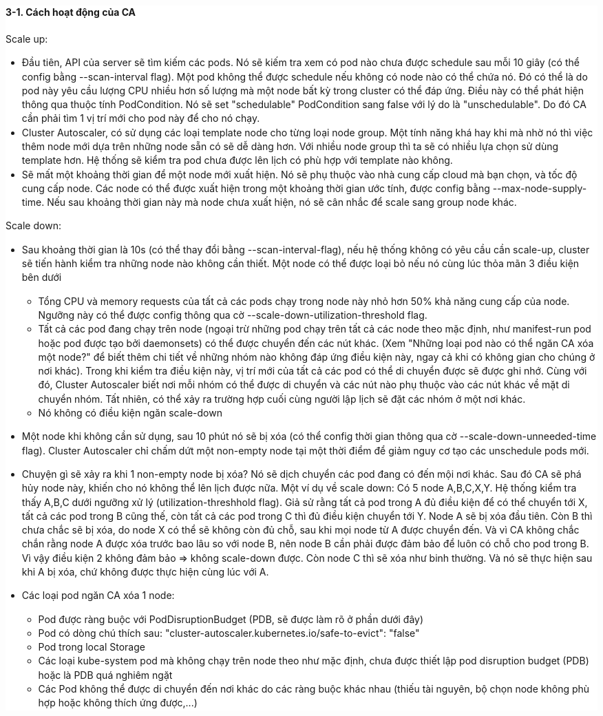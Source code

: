 #### **3-1. Cách hoạt động của CA**

Scale up:

- Đầu tiên, API của server sẽ tìm kiếm các pods. Nó sẽ kiếm tra xem có pod nào chưa được schedule sau mỗi 10 giây (có thể config bằng --scan-interval flag). Một pod không thể được schedule nếu không có node nào có thể chứa nó. Đó có thể là do pod này yêu cầu lượng CPU nhiều hơn số lượng mà một node bất kỳ trong cluster có thể đáp ứng. Điều này có thể phát hiện thông qua thuộc tính PodCondition. Nó sẽ set "schedulable" PodCondition sang false với lý do là "unschedulable". Do đó CA cần phải tìm 1 vị trí mới cho pod này để cho nó chạy.
- Cluster Autoscaler, có sử dụng các loại template node cho từng loại node group. Một tính năng khá hay khi mà nhờ nó thì việc thêm node mới dựa trên những node sẵn có sẽ dễ dàng hơn. Với nhiều node group thì ta sẽ có nhiều lựa chọn sử dùng template hơn. Hệ thống sẽ kiểm tra pod chưa được lên lịch có phù hợp với template nào không.
- Sẽ mất một khoảng thời gian để một node mới xuất hiện. Nó sẽ phụ thuộc vào nhà cung cấp cloud mà bạn chọn, và tốc độ cung cấp node. Các node có thể được xuất hiện trong một khoảng thời gian ước tính, được config bằng --max-node-supply-time. Nếu sau khoảng thời gian này mà node chưa xuất hiện, nó sẽ cân nhắc để scale sang group node khác.

Scale down:

- Sau khoảng thời gian là 10s (có thể thay đổi bằng --scan-interval-flag), nếu hệ thống không có yêu cầu cần scale-up, cluster sẽ tiến hành kiểm tra những node nào không cần thiết. Một node có thể được loại bỏ nếu nó cùng lúc thỏa mãn 3 điều kiện bên dưới

  - Tổng CPU và memory requests của tất cả các pods chạy trong node này nhỏ hơn 50% khả năng cung cấp của node. Ngưỡng này có thể được config thông qua cờ --scale-down-utilization-threshold flag.
  - Tất cả các pod đang chạy trên node (ngoại trừ những pod chạy trên tất cả các node theo mặc định, như manifest-run pod hoặc pod được tạo bởi daemonsets) có thể được chuyển đến các nút khác. (Xem "Những loại pod nào có thể ngăn CA xóa một node?" để biết thêm chi tiết về những nhóm nào không đáp ứng điều kiện này, ngay cả khi có không gian cho chúng ở nơi khác). Trong khi kiểm tra điều kiện này, vị trí mới của tất cả các pod có thể di chuyển được sẽ được ghi nhớ. Cùng với đó, Cluster Autoscaler biết nơi mỗi nhóm có thể được di chuyển và các nút nào phụ thuộc vào các nút khác về mặt di chuyển nhóm. Tất nhiên, có thể xảy ra trường hợp cuối cùng người lập lịch sẽ đặt các nhóm ở một nơi khác.
  - Nó không có điều kiện ngăn scale-down

- Một node khi không cần sử dụng, sau 10 phút nó sẽ bị xóa (có thể config thời gian thông qua cờ --scale-down-unneeded-time flag). Cluster Autoscaler chỉ chấm dứt một non-empty node tại một thời điểm để giảm nguy cơ tạo các unschedule pods mới.
- Chuyện gì sẽ xảy ra khi 1 non-empty node bị xóa? Nó sẽ dịch chuyển các pod đang có đến mội nơi khác. Sau đó CA sẽ phá hủy node này, khiến cho nó không thể lên lịch được nữa.
Một ví dụ về scale down:
Có 5 node A,B,C,X,Y. Hệ thống kiểm tra thấy A,B,C dưới ngưỡng xử lý (utilization-threshhold flag). Giả sử rằng tất cả pod trong A đủ điều kiện để có thể chuyển tới X, tất cả các pod trong B cũng thế, còn tất cả các pod trong C thì đủ điều kiện chuyển tới Y. Node A sẽ bị xóa đầu tiên. Còn B thì chưa chắc sẽ bị xóa, do node X có thể sẽ không còn đủ chỗ, sau khi mọi node từ A được chuyển đến. Và vì CA không chắc chắn rằng node A được xóa trước bao lâu so với node B, nên node B cần phải được đảm bảo để luôn có chỗ cho pod trong B. Vì vậy điều kiện 2 không đảm bảo => không scale-down được. Còn node C thì sẽ xóa như binh thường. Và nó sẽ thực hiện sau khi A bị xóa, chứ không được thực hiện cùng lúc với A.
- Các loại pod ngăn CA xóa 1 node:

  - Pod được ràng buộc với PodDisruptionBudget (PDB, sẽ được làm rõ ở phần dưới đây)
  - Pod có dòng chú thích sau:
 "cluster-autoscaler.kubernetes.io/safe-to-evict": "false"
  - Pod trong local Storage
  - Các loại kube-system pod mà không chạy trên node theo như mặc định, chưa được thiết lập pod disruption budget (PDB) hoặc là PDB quá nghiêm ngặt  
  - Các Pod không thể được di chuyển đến nơi khác do các ràng buộc khác nhau (thiếu tài nguyên, bộ chọn node không phù hợp hoặc không thích ứng được,...)
